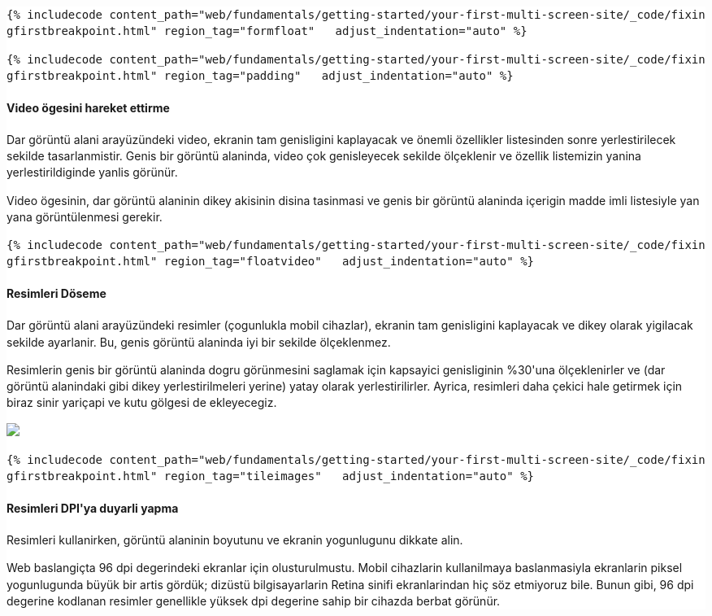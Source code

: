 <pre class="prettyprint">
{% includecode content_path="web/fundamentals/getting-started/your-first-multi-screen-site/_code/fixingfirstbreakpoint.html" region_tag="formfloat"   adjust_indentation="auto" %}
</pre>

<pre class="prettyprint">
{% includecode content_path="web/fundamentals/getting-started/your-first-multi-screen-site/_code/fixingfirstbreakpoint.html" region_tag="padding"   adjust_indentation="auto" %}
</pre>

<video controls poster="images/floatingform.png" style="width: 100%;">
  <source src="videos/floatingform.mov" type="video/mov"></source>
  <source src="videos/floatingform.webm" type="video/webm"></source>
  <p>Maalesef tarayiciniz videoyu desteklemiyor.
     <a href="videos/floatingform.mov">Videoyu indirin</a>.
  </p>
</video>

#### Video ögesini hareket ettirme

Dar görüntü alani arayüzündeki video, ekranin tam genisligini kaplayacak ve önemli özellikler listesinden sonre yerlestirilecek sekilde tasarlanmistir. Genis bir görüntü alaninda, video çok genisleyecek sekilde ölçeklenir ve özellik listemizin yanina yerlestirildiginde yanlis görünür.

Video ögesinin, dar görüntü alaninin dikey akisinin disina tasinmasi ve genis bir görüntü alaninda içerigin madde imli listesiyle yan yana görüntülenmesi gerekir.

<pre class="prettyprint">
{% includecode content_path="web/fundamentals/getting-started/your-first-multi-screen-site/_code/fixingfirstbreakpoint.html" region_tag="floatvideo"   adjust_indentation="auto" %}
</pre>

#### Resimleri Döseme

Dar görüntü alani arayüzündeki resimler (çogunlukla mobil cihazlar), ekranin tam genisligini kaplayacak ve dikey olarak yigilacak sekilde ayarlanir.  Bu, genis görüntü alaninda iyi bir sekilde ölçeklenmez.

Resimlerin genis bir görüntü alaninda dogru görünmesini saglamak için kapsayici genisliginin %30'una ölçeklenirler ve (dar görüntü alanindaki gibi dikey yerlestirilmeleri yerine) yatay olarak yerlestirilirler. Ayrica, resimleri daha çekici hale getirmek için biraz sinir yariçapi ve kutu gölgesi de ekleyecegiz.

<img src="images/imageswide.png" style="width:100%">

<pre class="prettyprint">
{% includecode content_path="web/fundamentals/getting-started/your-first-multi-screen-site/_code/fixingfirstbreakpoint.html" region_tag="tileimages"   adjust_indentation="auto" %}
</pre>

#### Resimleri DPI'ya duyarli yapma

Resimleri kullanirken, görüntü alaninin boyutunu ve ekranin yogunlugunu dikkate alin.

Web baslangiçta 96 dpi degerindeki ekranlar için olusturulmustu.  Mobil cihazlarin kullanilmaya baslanmasiyla ekranlarin piksel yogunlugunda büyük bir artis gördük; dizüstü bilgisayarlarin Retina sinifi ekranlarindan hiç söz etmiyoruz bile.  Bunun gibi, 96 dpi degerine kodlanan resimler genellikle yüksek dpi degerine sahip bir cihazda berbat görünür.
